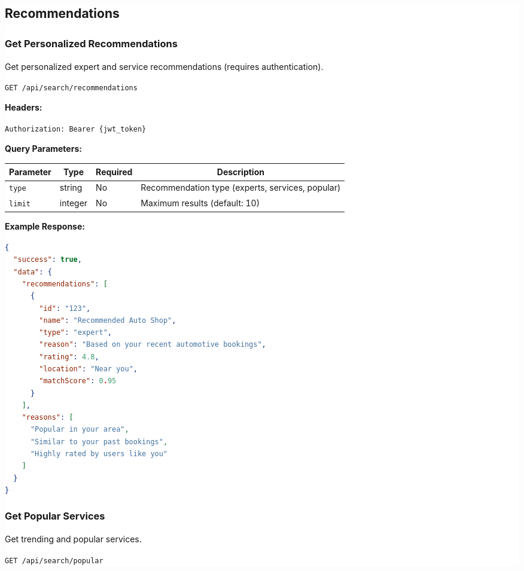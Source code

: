 
## Recommendations

### Get Personalized Recommendations

Get personalized expert and service recommendations (requires authentication).

```http
GET /api/search/recommendations
```

**Headers:**
```
Authorization: Bearer {jwt_token}
```

**Query Parameters:**

| Parameter | Type | Required | Description |
|-----------|------|----------|-------------|
| `type` | string | No | Recommendation type (experts, services, popular) |
| `limit` | integer | No | Maximum results (default: 10) |

**Example Response:**

```json
{
  "success": true,
  "data": {
    "recommendations": [
      {
        "id": "123",
        "name": "Recommended Auto Shop",
        "type": "expert",
        "reason": "Based on your recent automotive bookings",
        "rating": 4.8,
        "location": "Near you",
        "matchScore": 0.95
      }
    ],
    "reasons": [
      "Popular in your area",
      "Similar to your past bookings",
      "Highly rated by users like you"
    ]
  }
}
```

### Get Popular Services

Get trending and popular services.

```http
GET /api/search/popular
```
